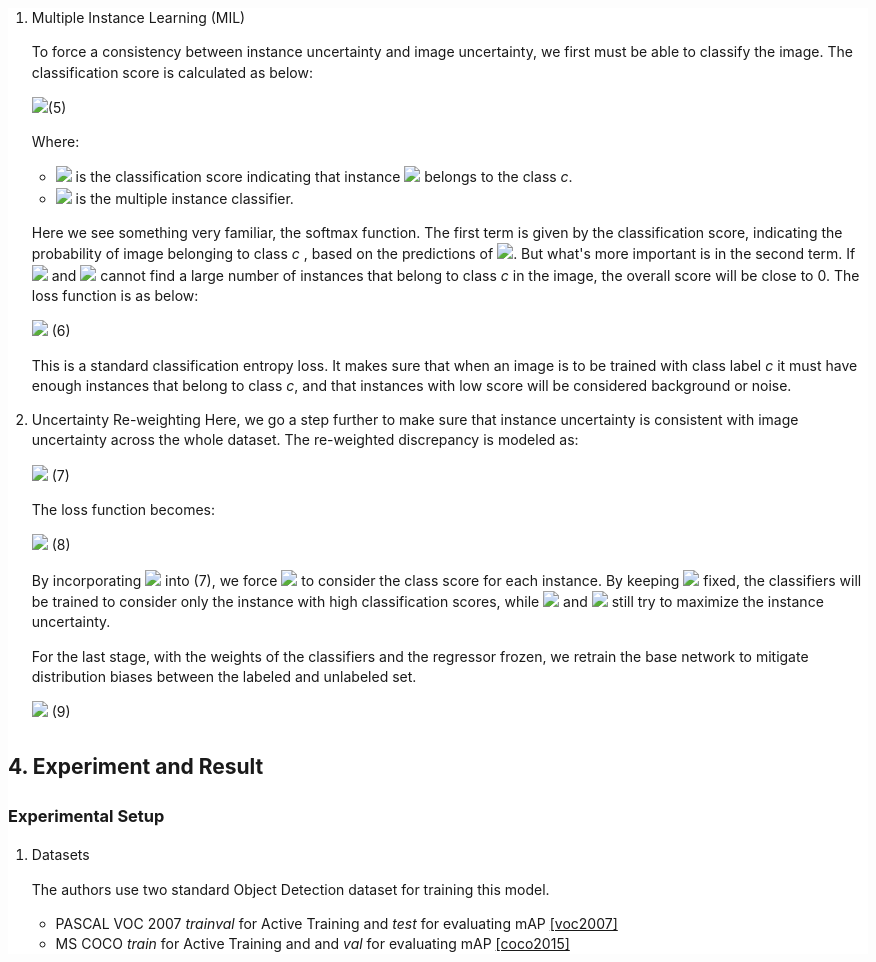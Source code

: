 1. Multiple Instance Learning (MIL)
    
    To force a consistency between instance uncertainty and image uncertainty, we first must be able to classify the image. The classification score is calculated as below:

    ![][equation5](5)

    Where:
    * ![][yhat-ic] is the classification score indicating that instance ![][i] belongs to the class *c*.
    * ![][f-mil] is the multiple instance classifier.

    Here we see something very familiar, the softmax function. The first term is given by the classification score, indicating the probability of image belonging to class *c* , based on the predictions of ![][f-mil]. But what's more important is in the second term. If ![][f1] and ![][f2] cannot find a large number of instances that belong to class *c* in the image, the overall score will be close to 0. The loss function is as below:

    ![][equation6] (6)

    This is a standard classification entropy loss. It makes sure that when an image is to be trained with class label *c* it must have enough instances that belong to class *c*, and that instances with low score will be considered background or noise.

2. Uncertainty Re-weighting
    Here, we go a step further to make sure that instance uncertainty is consistent with image uncertainty across the whole dataset. The re-weighted discrepancy is modeled as:

    ![][equation7] (7)

    The loss function becomes:

    ![][equation8] (8)

    By incorporating ![][yhat-i-cls] into (7), we force ![][tilde-l-dis] to consider the class score for each instance. By keeping ![][theta-g] fixed, the classifiers will be trained to consider only the instance with high classification scores, while ![][f1] and ![][f2] still try to maximize the instance uncertainty.

    For the last stage, with the weights of the classifiers and the regressor frozen, we retrain the base network to mitigate distribution biases between the labeled and unlabeled set.

    ![][equation9] (9)



    

## **4. Experiment and Result**

### **Experimental Setup**
1. Datasets
   
   The authors use two standard Object Detection dataset for training this model.

   * PASCAL VOC 2007 *trainval* for Active Training  and *test* for evaluating mAP [\[voc2007\]][voc2007]
   * MS COCO *train* for Active Training and and *val* for evaluating mAP [\[coco2015\]][coco2015]


   [k]: .gitbook/assets/11/equations/k.png
   [lambda]: .gitbook/assets/11/equations/lambda.png
[humanactive1]: https://www.queensu.ca/teachingandlearning/modules/active
[mitlecture]: https://www.youtube.com/watch?v=toTcf7tZK8c&t=2061s
[ulkumen-uncertainty]: https://papers.ssrn.com/sol3/papers.cfm?abstract_id=3695311
[lewis1994a]: http://www.cs.cornell.edu/courses/cs6740/2010fa/papers/lewis-catlett-uncertainty-sampling.pdf
[lewis1994b]: https://arxiv.org/pdf/cmp-lg/9407020.pdf
[roth2006]: https://doi.org/10.1007/11871842_40
[joshi2010]: https://doi.org/10.1109/cvpr.2009.5206627
[lou2013]: https://papers.nips.cc/paper/2013/hash/b6f0479ae87d244975439c6124592772-Abstract.html
[settles2008]: https://www.biostat.wisc.edu/~craven/papers/settles.emnlp08.pdf
[settles2007]: https://dl.acm.org/doi/10.5555/2981562.2981724%0A%0A.
[roy2007]: https://dl.acm.org/doi/10.5555/645530.655646
[carbonneau2017]: https://arxiv.org/abs/1710.02584
[wang2017]: https://ieeexplore.ieee.org/document/7953641
[hwang2017]: https://www.ijcai.org/proceedings/2017/0262.pdf
[sener2018]: https://arxiv.org/abs/1708.00489
[lin2017]: https://arxiv.org/abs/1708.02002
[voc2007]: http://host.robots.ox.ac.uk/pascal/VOC/voc2007/
[coco2015]: http://arxiv.org/abs/1405.0312
[he2015]: https://openaccess.thecvf.com/content_cvpr_2016/html/He_Deep_Residual_Learning_CVPR_2016_paper.html
[simonyan2015]: https://arxiv.org/pdf/1409.1556.pdf
[liu2016]: https://link.springer.com/chapter/10.1007/978-3-319-46448-0_2
[iur]: .gitbook/assets/11/iur.png
[g]: .gitbook/assets/11/equations/g.png
[i]: .gitbook/assets/11/equations/i.png
[yhat-f1]: .gitbook/assets/11/equations/yhat-f1.png
[yhat-f2]: .gitbook/assets/11/equations/yhat-f2.png
[yhat-fr]: .gitbook/assets/11/equations/yhat-fr.png
[equation4]: .gitbook/assets/11/equations/equation4.png
[equation5]: .gitbook/assets/11/equations/equation5.png
[equation6]: .gitbook/assets/11/equations/equation6.png
[equation7]: .gitbook/assets/11/equations/equation7.png
[equation8]: .gitbook/assets/11/equations/equation8.png
[equation9]: .gitbook/assets/11/equations/equation9.png
[equation10]: .gitbook/assets/11/equations/equation10.png
[theta-g]: .gitbook/assets/11/equations/theta-g.png
[f1]: .gitbook/assets/11/equations/f1.png
[f2]: .gitbook/assets/11/equations/f2.png
[fr]: .gitbook/assets/11/equations/fr.png
[theta-set]: .gitbook/assets/11/equations/theta-set.png
[theta-f1]: .gitbook/assets/11/equations/theta-f1.png
[theta-f2]: .gitbook/assets/11/equations/theta-f2.png
[yhat-ic]: .gitbook/assets/11/equations/yhat-ic.png
[f-mil]: .gitbook/assets/11/equations/f-mil.png
[x-0-u]: .gitbook/assets/11/equations/x-u-0.png
[x-0-l]: .gitbook/assets/11/equations/x-0-l.png
[x-y-0-l]: .gitbook/assets/11/equations/x-in-x-0-l.png
[x-in-x-0-l]: .gitbook/assets/11/equations/x-in-x-0-l.png
[x-in-x-0-u]: .gitbook/assets/11/equations/x-in-x-0-u.png
[x-set]: .gitbook/assets/11/equations/x-set.png
[y-loc-x]: .gitbook/assets/11/equations/y-loc-x.png
[y-cls-x]: .gitbook/assets/11/equations/y-cls-x.png
[y-0-l]: .gitbook/assets/11/equations/y-0-l.png
[yhat-i-cls]: .gitbook/assets/11/equations/yhat-i-cls.png
[tilde-l-dis]: .gitbook/assets/11/equations/tilde-l-dis.png
[table1]: .gitbook/assets/11/table1.png
[table2]: .gitbook/assets/11/table2.png
[table3]: .gitbook/assets/11/table3.png
[table4]: .gitbook/assets/11/table4.png
[table5]: .gitbook/assets/11/table5.png